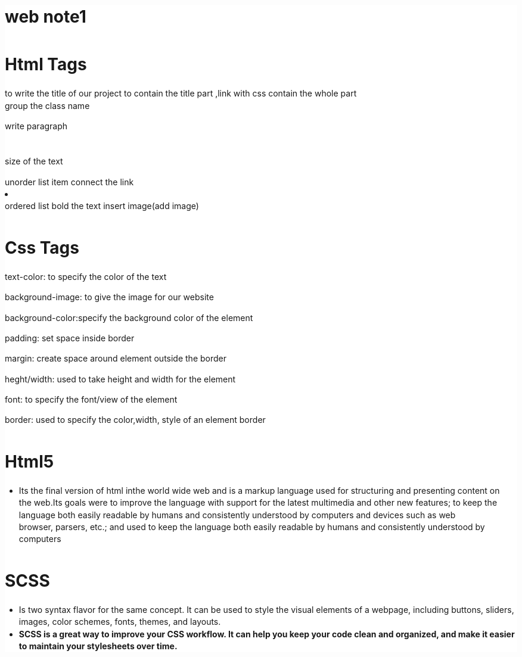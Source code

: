 # web note1

# Html Tags

<title></title> to write  the title of our project
<head></head>to contain the title part ,link with css
<body></body> contain the whole part
<div></div>group the class name
<p></p>write paragraph
<h1></h1>size of the text
<ul></ul>unorder list item
<href></href>connect the link
<li></li>ordered list
<b></b>bold the text
<img></img>insert image(add image)

# Css Tags

text-color: to specify the color of the text

background-image: to give the image for our website

background-color:specify the background color of the element

padding: set space inside border

margin: create space around element outside the border

heght/width: used to take height and width for the element

font: to specify the font/view of the element

border: used to specify the color,width, style of an  element border

# Html5

- Its the final version of html inthe world wide web and is a markup language used for structuring and presenting content on the web.Its goals were to improve the language with support for the latest multimedia and other new features; to keep the language both easily readable by humans and consistently understood by computers and devices such as web browser, parsers, etc.; and used to keep the language both easily readable by humans and consistently understood by computers

# SCSS

- Is two syntax flavor for the same concept. It can be used to style the visual elements of a webpage, including buttons, sliders, images, color schemes, fonts, themes, and layouts.
- **SCSS is a great way to improve your CSS workflow. It can help you keep your code clean and organized, and make it easier to maintain your stylesheets over time.**
    
    